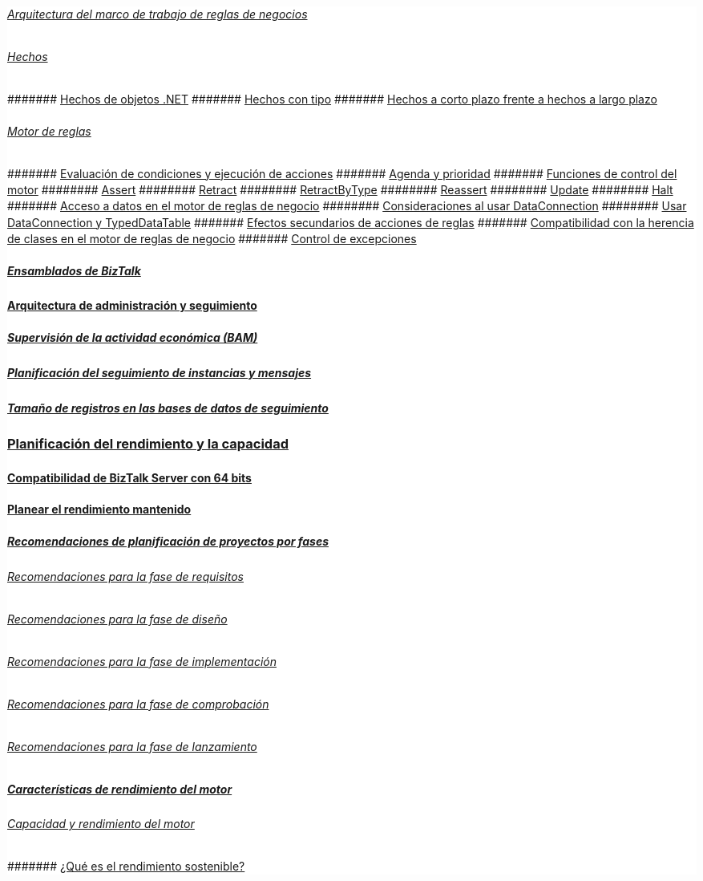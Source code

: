 ###### [Arquitectura del marco de trabajo de reglas de negocios](business-rules-framework-architecture.md)
###### [Hechos](facts.md)
####### [Hechos de objetos .NET](net-object-facts.md)
####### [Hechos con tipo](typed-facts.md)
####### [Hechos a corto plazo frente a hechos a largo plazo](short-term-facts-vs-long-term-facts.md)
###### [Motor de reglas](rule-engine.md)
####### [Evaluación de condiciones y ejecución de acciones](condition-evaluation-and-action-execution.md)
####### [Agenda y prioridad](agenda-and-priority.md)
####### [Funciones de control del motor](engine-control-functions.md)
######## [Assert](assert.md)
######## [Retract](retract.md)
######## [RetractByType](retractbytype.md)
######## [Reassert](reassert.md)
######## [Update](update1.md)
######## [Halt](halt.md)
####### [Acceso a datos en el motor de reglas de negocio](data-access-in-the-business-rule-engine.md)
######## [Consideraciones al usar DataConnection](considerations-when-using-dataconnection.md)
######## [Usar DataConnection y TypedDataTable](using-dataconnection-and-typeddatatable.md)
####### [Efectos secundarios de acciones de reglas](rule-action-side-effects.md)
####### [Compatibilidad con la herencia de clases en el motor de reglas de negocio](support-for-class-inheritance-in-the-business-rule-engine.md)
####### [Control de excepciones](exception-handling.md)
##### [Ensamblados de BizTalk](biztalk-assemblies.md)
#### [Arquitectura de administración y seguimiento](management-and-tracking-architecture.md)
##### [Supervisión de la actividad económica (BAM)](business-activity-monitoring-bam.md)
##### [Planificación del seguimiento de instancias y mensajes](planning-for-message-and-instance-tracking.md)
##### [Tamaño de registros en las bases de datos de seguimiento](record-size-in-tracking-databases.md)
### [Planificación del rendimiento y la capacidad](performance-and-capacity-planning.md)
#### [Compatibilidad de BizTalk Server con 64 bits](biztalk-server-64-bit-support2.md)
#### [Planear el rendimiento mantenido](planning-for-sustained-performance.md)
##### [Recomendaciones de planificación de proyectos por fases](project-planning-recommendations-by-phase.md)
###### [Recomendaciones para la fase de requisitos](requirements-phase-recommendations.md)
###### [Recomendaciones para la fase de diseño](design-phase-recommendations.md)
###### [Recomendaciones para la fase de implementación](implementation-phase-recommendations.md)
###### [Recomendaciones para la fase de comprobación](verification-phase-recommendations.md)
###### [Recomendaciones para la fase de lanzamiento](release-phase-recommendations.md)
##### [Características de rendimiento del motor](engine-performance-characteristics.md)
###### [Capacidad y rendimiento del motor](engine-performance-and-capacity.md)
####### [¿Qué es el rendimiento sostenible?](what-is-sustainable-performance.md)
